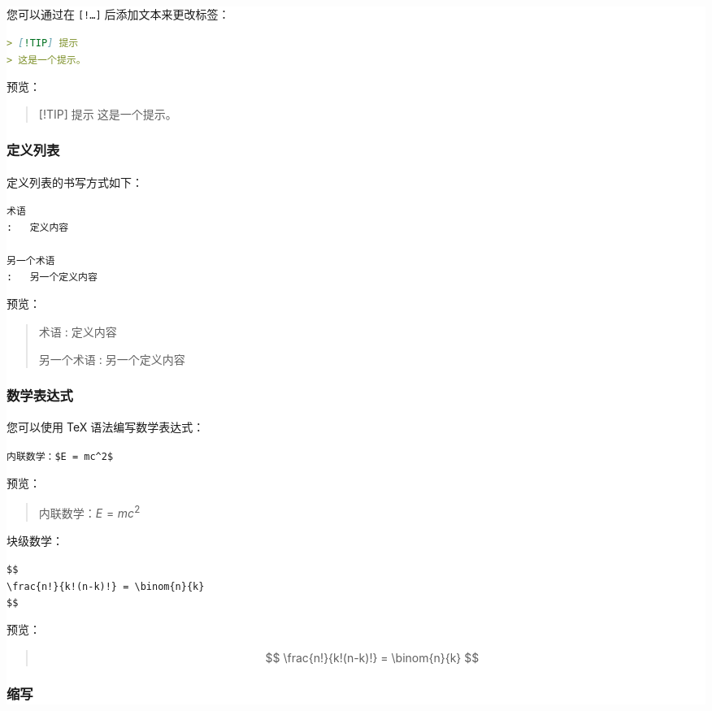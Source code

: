 您可以通过在 `[!…]` 后添加文本来更改标签：

~~~~ markdown
> [!TIP] 提示
> 这是一个提示。
~~~~

预览：

> [!TIP] 提示
> 这是一个提示。

### 定义列表

定义列表的书写方式如下：

~~~~ markdown
术语
:   定义内容

另一个术语
:   另一个定义内容
~~~~

预览：

> 术语
> :   定义内容
>
> 另一个术语
> :   另一个定义内容

### 数学表达式

您可以使用 TeX 语法编写数学表达式：

~~~~ markdown
内联数学：$E = mc^2$
~~~~

预览：

> 内联数学：$E = mc^2$

块级数学：

~~~~ markdown
$$
\frac{n!}{k!(n-k)!} = \binom{n}{k}
$$
~~~~

预览：

> $$
> \frac{n!}{k!(n-k)!} = \binom{n}{k}
> $$

### 缩写


[Markdown]: https://commonmark.org/
[1]: https://example.com/
[引用名称]: https://example.com/reference "链接标题"
[图片ID]: 图片_URL "图片标题"
[^1]: 这是脚注内容。
[Markdown Table Generator]: https://www.tablesgenerator.com/markdown_tables
[Graphviz]: https://graphviz.org/
[Graphviz Visual Editor]: https://magjac.com/graphviz-visual-editor/
[源代码]: https://github.com/hackers-pub/hackerspub/blob/main/models/markup.ts
